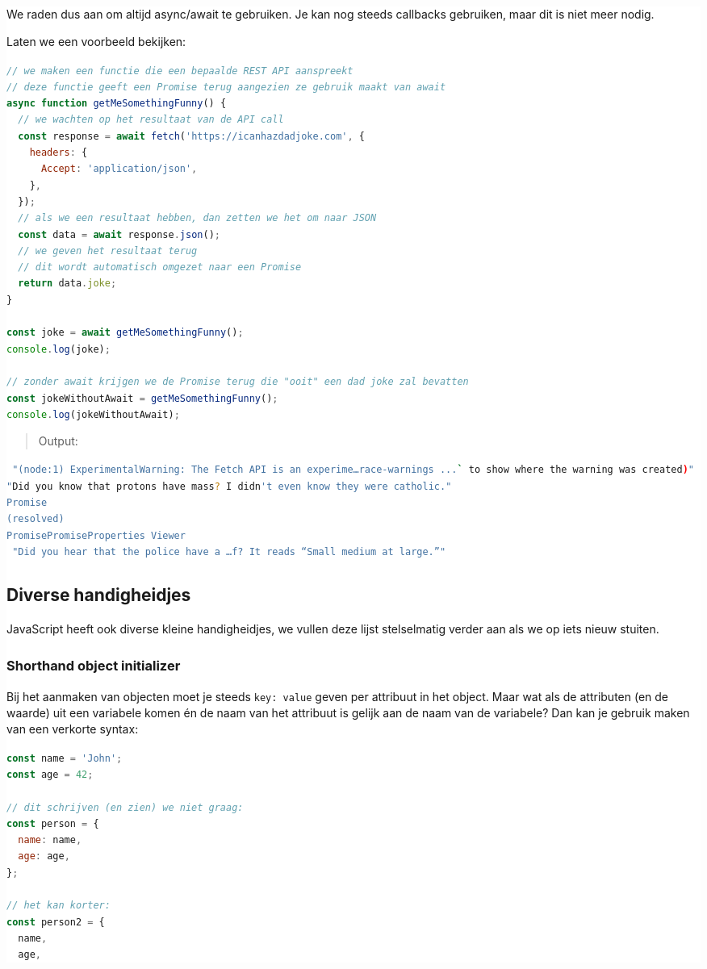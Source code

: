 We raden dus aan om altijd async/await te gebruiken. Je kan nog steeds callbacks gebruiken, maar dit is niet meer nodig.

Laten we een voorbeeld bekijken:

```js
// we maken een functie die een bepaalde REST API aanspreekt
// deze functie geeft een Promise terug aangezien ze gebruik maakt van await
async function getMeSomethingFunny() {
  // we wachten op het resultaat van de API call
  const response = await fetch('https://icanhazdadjoke.com', {
    headers: {
      Accept: 'application/json',
    },
  });
  // als we een resultaat hebben, dan zetten we het om naar JSON
  const data = await response.json();
  // we geven het resultaat terug
  // dit wordt automatisch omgezet naar een Promise
  return data.joke;
}

const joke = await getMeSomethingFunny();
console.log(joke);

// zonder await krijgen we de Promise terug die "ooit" een dad joke zal bevatten
const jokeWithoutAwait = getMeSomethingFunny();
console.log(jokeWithoutAwait);
```

> Output:

```bash
 "(node:1) ExperimentalWarning: The Fetch API is an experime…race-warnings ...` to show where the warning was created)"
"Did you know that protons have mass? I didn't even know they were catholic."
Promise 
(resolved)
PromisePromiseProperties Viewer
 "Did you hear that the police have a …f? It reads “Small medium at large.”"
```

## Diverse handigheidjes

JavaScript heeft ook diverse kleine handigheidjes, we vullen deze lijst stelselmatig verder aan als we op iets nieuw stuiten.

### Shorthand object initializer

Bij het aanmaken van objecten moet je steeds `key: value` geven per attribuut in het object. Maar wat als de attributen (en de waarde) uit een variabele komen én de naam van het attribuut is gelijk aan de naam van de variabele? Dan kan je gebruik maken van een verkorte syntax:

```js
const name = 'John';
const age = 42;

// dit schrijven (en zien) we niet graag:
const person = {
  name: name,
  age: age,
};

// het kan korter:
const person2 = {
  name,
  age,
```